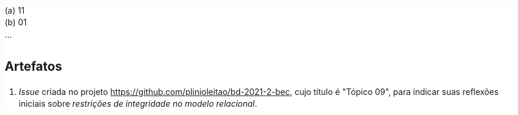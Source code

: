 (a) 11<br>
(b) 01<br>
...

## Artefatos

1. _Issue_ criada no projeto https://github.com/plinioleitao/bd-2021-2-bec, cujo título é "Tópico 09", para indicar suas reflexões iniciais sobre *restrições de integridade no modelo relacional*.

